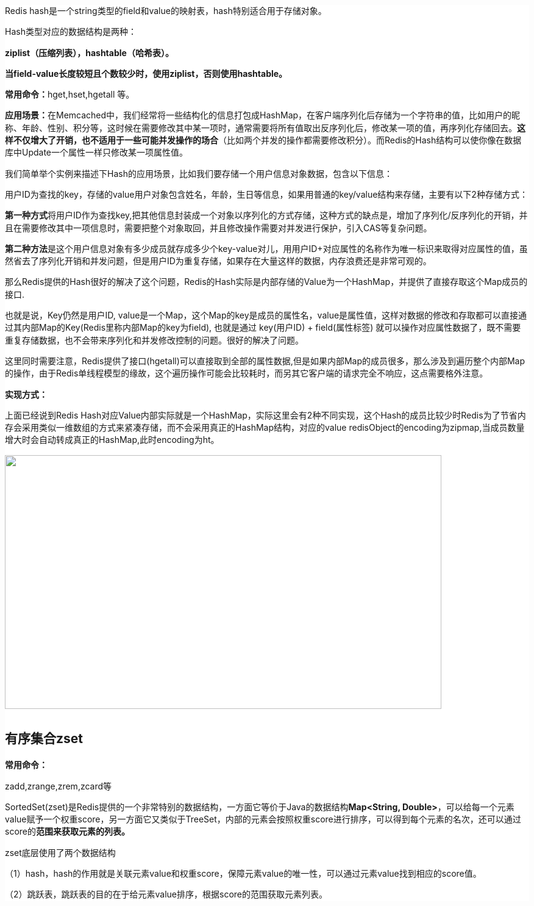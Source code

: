 <p id="u7ba3f0ef">Redis hash是一个string类型的field和value的映射表，hash特别适合用于存储对象。</p>

<p id="u1f91033b">Hash类型对应的数据结构是两种：</p>

<p id="u4845ff23"><strong>ziplist（压缩列表），hashtable（哈希表）。</strong></p>

<p id="u367903e4"><strong>当field-value长度较短且个数较少时，使用ziplist，否则使用hashtable。</strong></p>

<p id="uef48c03a"><strong>常用命令：</strong>hget,hset,hgetall 等。</p>

<p id="u257b6c1c"><strong>应用场景：</strong>在Memcached中，我们经常将一些结构化的信息打包成HashMap，在客户端序列化后存储为一个字符串的值，比如用户的昵称、年龄、性别、积分等，这时候在需要修改其中某一项时，通常需要将所有值取出反序列化后，修改某一项的值，再序列化存储回去。<strong>这样不仅增大了开销，也不适用于一些可能并发操作的场合</strong>（比如两个并发的操作都需要修改积分）。而Redis的Hash结构可以使你像在数据库中Update一个属性一样只修改某一项属性值。</p>

<p id="uf1585b32">我们简单举个实例来描述下Hash的应用场景，比如我们要存储一个用户信息对象数据，包含以下信息：</p>

<p id="u61ee917d">用户ID为查找的key，存储的value用户对象包含姓名，年龄，生日等信息，如果用普通的key/value结构来存储，主要有以下2种存储方式：</p>

<p id="ucafbd2a2"><strong>第一种方式</strong>将用户ID作为查找key,把其他信息封装成一个对象以序列化的方式存储，这种方式的缺点是，增加了序列化/反序列化的开销，并且在需要修改其中一项信息时，需要把整个对象取回，并且修改操作需要对并发进行保护，引入CAS等复杂问题。</p>

<p id="ue3337455"><strong>第二种方法</strong>是这个用户信息对象有多少成员就存成多少个key-value对儿，用用户ID+对应属性的名称作为唯一标识来取得对应属性的值，虽然省去了序列化开销和并发问题，但是用户ID为重复存储，如果存在大量这样的数据，内存浪费还是非常可观的。</p>

<p id="u01cf6535">那么Redis提供的Hash很好的解决了这个问题，Redis的Hash实际是内部存储的Value为一个HashMap，并提供了直接存取这个Map成员的接口.</p>

<p id="u62969192">也就是说，Key仍然是用户ID, value是一个Map，这个Map的key是成员的属性名，value是属性值，这样对数据的修改和存取都可以直接通过其内部Map的Key(Redis里称内部Map的key为field), 也就是通过 key(用户ID) + field(属性标签) 就可以操作对应属性数据了，既不需要重复存储数据，也不会带来序列化和并发修改控制的问题。很好的解决了问题。</p>

<p id="u3d33f476">这里同时需要注意，Redis提供了接口(hgetall)可以直接取到全部的属性数据,但是如果内部Map的成员很多，那么涉及到遍历整个内部Map的操作，由于Redis单线程模型的缘故，这个遍历操作可能会比较耗时，而另其它客户端的请求完全不响应，这点需要格外注意。</p>

<p id="u4ec116cc"><strong>实现方式：</strong></p>

<p id="u9a7462eb">上面已经说到Redis Hash对应Value内部实际就是一个HashMap，实际这里会有2种不同实现，这个Hash的成员比较少时Redis为了节省内存会采用类似一维数组的方式来紧凑存储，而不会采用真正的HashMap结构，对应的value redisObject的encoding为zipmap,当成员数量增大时会自动转成真正的HashMap,此时encoding为ht。</p>

<p id="u84bb8183"><img alt="" height="416" src="https://img-blog.csdnimg.cn/d8d4352132eb47e38943955d84d95698.png?x-oss-process=image/watermark,type_d3F5LXplbmhlaQ,shadow_50,text_Q1NETiBAdHJpZ2dlcjMzMw==,size_20,color_FFFFFF,t_70,g_se,x_16" width="716" /></p>

<p></p>

<h2 id="HEp6P">有序集合zset</h2>

<p id="uaedb1d5f"><strong>常用命令：</strong></p>

<p id="u65150199">zadd,zrange,zrem,zcard等</p>

<p id="u89107899">SortedSet(zset)是Redis提供的一个非常特别的数据结构，一方面它等价于Java的数据结构<strong>Map&lt;String, Double&gt;</strong>，可以给每一个元素value赋予一个权重score，另一方面它又类似于TreeSet，内部的元素会按照权重score进行排序，可以得到每个元素的名次，还可以通过score的<strong>范围来获取元素的列表。</strong></p>

<p id="ucee06a4b">zset底层使用了两个数据结构</p>

<p id="u18189a1e">（1）hash，hash的作用就是关联元素value和权重score，保障元素value的唯一性，可以通过元素value找到相应的score值。</p>

<p id="u78620cd3">（2）跳跃表，跳跃表的目的在于给元素value排序，根据score的范围获取元素列表。</p>

<p id="u8de7e804"></p>
